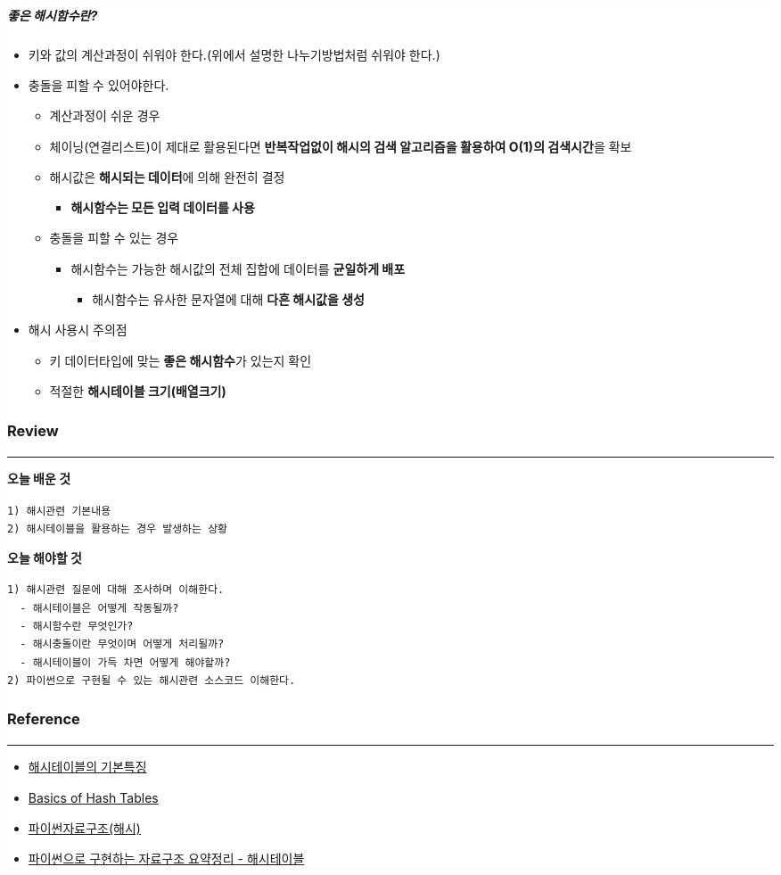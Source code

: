 
##### 좋은 해시함수란?

- 키와 값의 계산과정이 쉬워야 한다.(위에서 설명한 나누기방법처럼 쉬워야 한다.)
 
- 충돌을 피할 수 있어야한다.
 
  - 계산과정이 쉬운 경우

  - 체이닝(연결리스트)이 제대로 활용된다면 **반복작업없이 해시의 검색 알고리즘을 활용하여 O(1)의 검색시간**을 확보

  - 해시값은 **해시되는 데이터**에 의해 완전히 결정

      - **해시함수는 모든 입력 데이터를 사용**

  - 충돌을 피할 수 있는 경우

    - 해시함수는 가능한 해시값의 전체 집합에 데이터를 **균일하게 배포**

       - 해시함수는 유사한 문자열에 대해 **다흔 해시값을 생성**

- 해시 사용시 주의점

   - 키 데이터타입에 맞는 **좋은 해시함수**가 있는지 확인

   - 적절한 **해시테이블 크기(배열크기)**


### Review

---

**오늘 배운 것**

```
1) 해시관련 기본내용
2) 해시테이블을 활용하는 경우 발생하는 상황
```

**오늘 해야할 것**

```
1) 해시관련 질문에 대해 조사하며 이해한다.
  - 해시테이블은 어떻게 작동될까? 
  - 해시함수란 무엇인가? 
  - 해시충돌이란 무엇이며 어떻게 처리될까? 
  - 해시테이블이 가득 차면 어떻게 해야할까?
2) 파이썬으로 구현될 수 있는 해시관련 소스코드 이해한다.
```

### Reference

---

- [해시테이블의 기본특징](http://wiki.hash.kr/index.php/%ED%95%B4%EC%8B%9C%ED%85%8C%EC%9D%B4%EB%B8%94)

- [Basics of Hash Tables](https://www.hackerearth.com/practice/data-structures/hash-tables/basics-of-hash-tables/tutorial/)

- [파이썬자료구조(해시)](https://yunaaaas.tistory.com/46)

- [파이썬으로 구현하는 자료구조 요약정리 - 해시테이블](https://davinci-ai.tistory.com/19)
